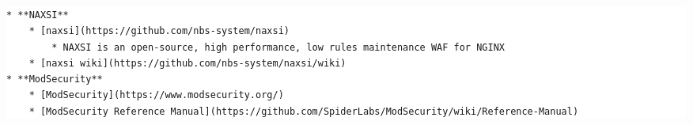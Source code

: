 	* **NAXSI**
		* [naxsi](https://github.com/nbs-system/naxsi)
			* NAXSI is an open-source, high performance, low rules maintenance WAF for NGINX
		* [naxsi wiki](https://github.com/nbs-system/naxsi/wiki)
	* **ModSecurity**
		* [ModSecurity](https://www.modsecurity.org/)
		* [ModSecurity Reference Manual](https://github.com/SpiderLabs/ModSecurity/wiki/Reference-Manual)


































































